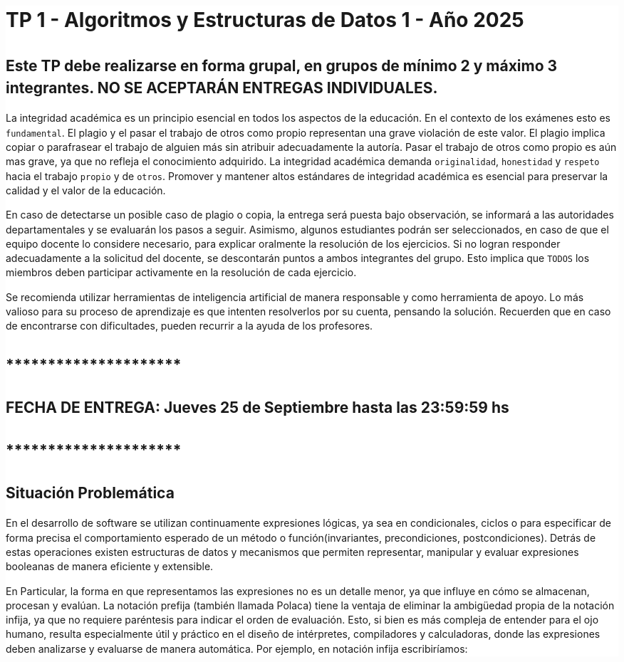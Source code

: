 # TP 1 - Algoritmos y Estructuras de Datos 1 - Año 2025

## Este TP debe realizarse en forma grupal, en grupos de mínimo 2 y máximo 3 integrantes. NO SE ACEPTARÁN ENTREGAS INDIVIDUALES.

La integridad académica es un principio esencial en todos los aspectos de la educación. En el contexto de los exámenes esto es `fundamental`.
El plagio y el pasar el trabajo de otros como propio representan una grave violación de este valor. El plagio implica copiar o parafrasear el trabajo de alguien más sin atribuir adecuadamente la autoría. Pasar el trabajo de otros como propio es aún mas grave, ya que no refleja el conocimiento adquirido.
La integridad académica demanda `originalidad`, `honestidad` y `respeto` hacia el trabajo `propio` y de `otros`. Promover y mantener altos estándares de integridad académica es esencial para preservar la calidad y el valor de la educación.

En caso de detectarse un posible caso de plagio o copia, la entrega será puesta bajo observación, se informará a las autoridades departamentales y se evaluarán los pasos a seguir. Asimismo, algunos estudiantes podrán ser seleccionados, en caso de que el equipo docente lo considere necesario, para explicar oralmente la resolución de los ejercicios. Si no logran responder adecuadamente a la solicitud del docente, se descontarán puntos a ambos integrantes del grupo. Esto implica que `TODOS` los miembros deben participar activamente en la resolución de cada ejercicio.

Se recomienda utilizar herramientas de inteligencia artificial de manera responsable y como herramienta de apoyo. Lo más valioso para su proceso de aprendizaje es que intenten resolverlos por su cuenta, pensando la solución. Recuerden que en caso de encontrarse con dificultades, pueden recurrir a la ayuda de los profesores.

## **\*\*\*\***\*\***\*\*\*\***\***\*\*\*\***\*\***\*\*\*\***

## FECHA DE ENTREGA: Jueves 25 de Septiembre hasta las 23:59:59 hs

## **\*\*\*\***\*\***\*\*\*\***\***\*\*\*\***\*\***\*\*\*\***

## Situación Problemática

En el desarrollo de software se utilizan continuamente expresiones lógicas, ya sea en condicionales, ciclos o para especificar de forma precisa el comportamiento esperado de un método o función(invariantes, precondiciones, postcondiciones). Detrás de estas operaciones existen estructuras de datos y mecanismos que permiten representar, manipular y evaluar expresiones booleanas de manera eficiente y extensible.

En Particular, la forma en que representamos las expresiones no es un detalle menor, ya que influye en cómo se almacenan, procesan y evalúan. La notación prefija (también llamada Polaca) tiene la ventaja de eliminar la ambigüedad propia de la notación infija, ya que no requiere paréntesis para indicar el orden de evaluación. Esto, si bien es más compleja de entender para el ojo humano, resulta especialmente útil y práctico en el diseño de intérpretes, compiladores y calculadoras, donde las expresiones deben analizarse y evaluarse de manera automática.
Por ejemplo, en notación infija escribiríamos:

